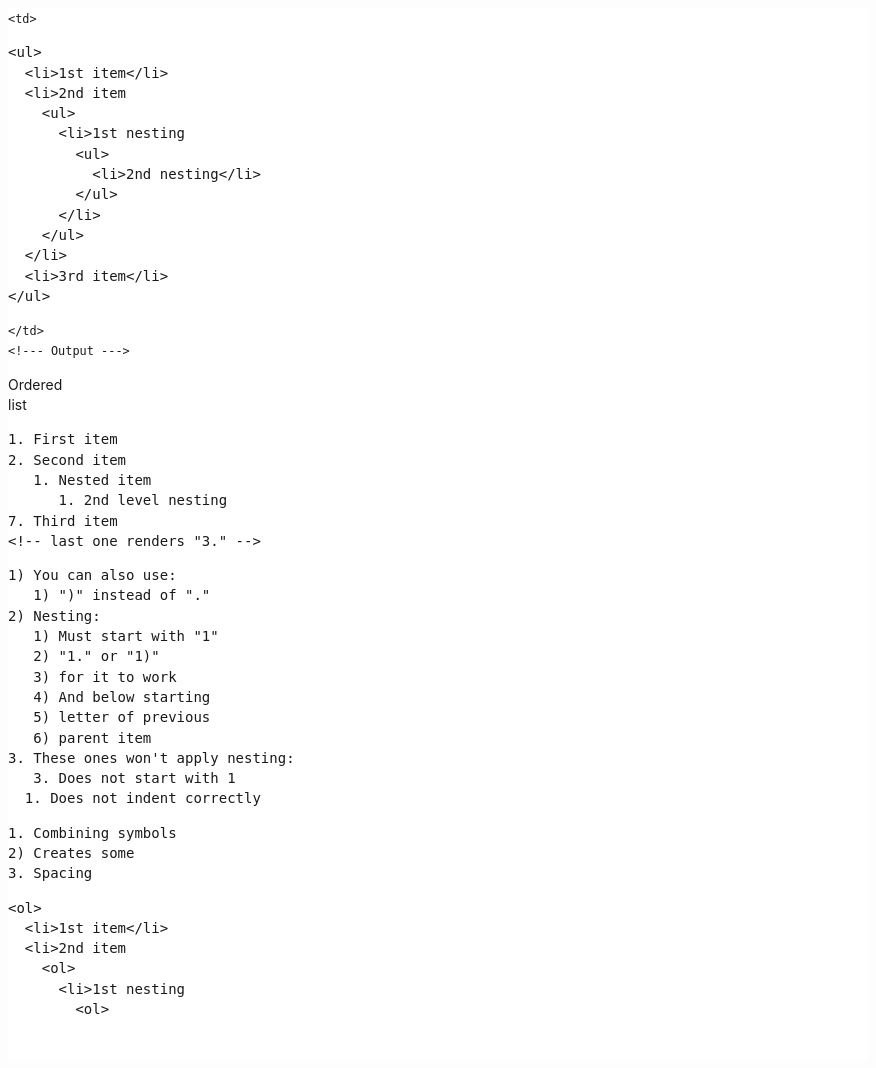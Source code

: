     <td>
<pre lang="html">
&lt;ul&gt;
  &lt;li&gt;1st item&lt;/li&gt;
  &lt;li&gt;2nd item
    &lt;ul&gt;
      &lt;li&gt;1st nesting
        &lt;ul&gt;
          &lt;li&gt;2nd nesting&lt;/li&gt;
        &lt;/ul&gt;
      &lt;/li&gt;
    &lt;/ul&gt;
  &lt;/li&gt;
  &lt;li&gt;3rd item&lt;/li&gt;
&lt;/ul&gt;
</pre>
    </td>
    <!--- Output --->

</tr>



<tr>
    <!---- Name ---->
    <td align="center">Ordered<br></r>list</td>
    <!-- Markdown -->
    <td>
<pre lang="markdown">
1. First item
2. Second item
   1. Nested item
      1. 2nd level nesting
7. Third item
&lt;!-- last one renders "3." --&gt;
</pre>
<pre lang="markdown">
1) You can also use:
   1) ")" instead of "."
2) Nesting:
   1) Must start with "1"
   2) "1." or "1)"
   3) for it to work
   4) And below starting
   5) letter of previous
   6) parent item
3. These ones won't apply nesting:
   3. Does not start with 1
  1. Does not indent correctly
</pre>
<pre lang="markdown">
1. Combining symbols
2) Creates some
3. Spacing
</pre>
    </td>
    <!---- HTML ---->
    <td>
<pre lang="html">
&lt;ol&gt;
  &lt;li&gt;1st item&lt;/li&gt;
  &lt;li&gt;2nd item
    &lt;ol&gt;
      &lt;li&gt;1st nesting
        &lt;ol&gt;